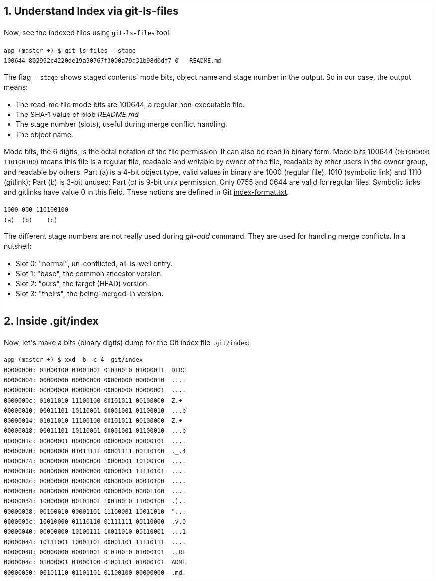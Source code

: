 ## 1. Understand Index via git-ls-files

Now, see the indexed files using `git-ls-files` tool:

```
app (master +) $ git ls-files --stage
100644 802992c4220de19a90767f3000a79a31b98d0df7 0	README.md
```

The flag `--stage` shows staged contents' mode bits, object name and stage
number in the output. So in our case, the output means:

- The read-me file mode bits are 100644, a regular non-executable file.
- The SHA-1 value of blob _README.md_
- The stage number (slots), useful during merge conflict handling.
- The object name.

Mode bits, the 6 digits, is the octal notation of the file permission. It can
also be read in binary form. Mode bits 100644 (`0b1000000110100100`) means this file
is a regular file, readable and writable by owner of the file, readable by other
users in the owner group, and readable by others. Part (a) is a 4-bit object
type, valid values in binary are 1000 (regular file), 1010 (symbolic link) and
1110 (gitlink); Part (b) is 3-bit unused; Part (c) is 9-bit unix permission.
Only 0755 and 0644 are valid for regular files. Symbolic links and gitlinks
have value 0 in this field. These notions are defined in Git
[index-format.txt][index-format].

```
1000 000 110100100
(a)  (b)    (c)
```

The different stage numbers are not really used during _git-add_ command. They
are used for handling merge conflicts. In a nutshell:

- Slot 0: "normal", un-conflicted, all-is-well entry.
- Slot 1: "base", the common ancestor version.
- Slot 2: "ours", the target (HEAD) version.
- Slot 3: "theirs", the being-merged-in version.

## 2. Inside .git/index

Now, let's make a bits (binary digits) dump for the Git index file `.git/index`:

```
app (master +) $ xxd -b -c 4 .git/index
00000000: 01000100 01001001 01010010 01000011  DIRC
00000004: 00000000 00000000 00000000 00000010  ....
00000008: 00000000 00000000 00000000 00000001  ....
0000000c: 01011010 11100100 00101011 00100000  Z.+
00000010: 00011101 10110001 00001001 01100010  ...b
00000014: 01011010 11100100 00101011 00100000  Z.+
00000018: 00011101 10110001 00001001 01100010  ...b
0000001c: 00000001 00000000 00000000 00000101  ....
00000020: 00000000 01011111 00001111 00110100  ._.4
00000024: 00000000 00000000 10000001 10100100  ....
00000028: 00000000 00000000 00000001 11110101  ....
0000002c: 00000000 00000000 00000000 00010100  ....
00000030: 00000000 00000000 00000000 00001100  ....
00000034: 10000000 00101001 10010010 11000100  .)..
00000038: 00100010 00001101 11100001 10011010  "...
0000003c: 10010000 01110110 01111111 00110000  .v.0
00000040: 00000000 10100111 10011010 00110001  ...1
00000044: 10111001 10001101 00001101 11110111  ....
00000048: 00000000 00001001 01010010 01000101  ..RE
0000004c: 01000001 01000100 01001101 01000101  ADME
00000050: 00101110 01101101 01100100 00000000  .md.
```

[apple]: https://developer.apple.com/legacy/library/technotes/tn/tn1150.html#HFSPlusDates
[3]: https://stackoverflow.com/questions/1115854/how-to-resolve-error-bad-index-fatal-index-file-corrupt-when-using-git
[gitbook-index]: http://shafiulazam.com/gitbook/7_the_git_index.html
[wiki-null]: https://en.wikipedia.org/wiki/Null-terminated_string
[msdn]: https://msdn.microsoft.com/en-us/magazine/mt493250.aspx
[index-format]: https://github.com/git/git/blob/master/Documentation/technical/index-format.txt
[1]: https://stackoverflow.com/questions/737673/how-to-read-the-mode-field-of-git-ls-trees-output
[2]: https://stackoverflow.com/questions/21309490/how-do-contents-of-git-index-evolve-during-a-merge-and-whats-in-the-index-afte